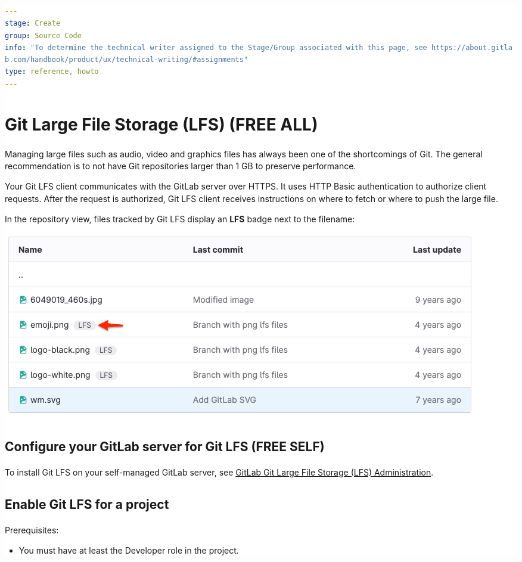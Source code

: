 ```yaml
---
stage: Create
group: Source Code
info: "To determine the technical writer assigned to the Stage/Group associated with this page, see https://about.gitlab.com/handbook/product/ux/technical-writing/#assignments"
type: reference, howto
---
```


# Git Large File Storage (LFS) **(FREE ALL)**

Managing large files such as audio, video and graphics files has always been one
of the shortcomings of Git. The general recommendation is to not have Git repositories
larger than 1 GB to preserve performance.

Your Git LFS client communicates with the GitLab server over HTTPS. It uses HTTP Basic authentication
to authorize client requests. After the request is authorized, Git LFS client receives
instructions on where to fetch or where to push the large file.

In the repository view, files tracked by Git LFS display an **LFS** badge next to the filename:

![Git LFS tracking status](img/lfs_badge_v16_0.png)

## Configure your GitLab server for Git LFS **(FREE SELF)**

To install Git LFS on your self-managed GitLab server, see
[GitLab Git Large File Storage (LFS) Administration](../../../administration/lfs/index.md).

## Enable Git LFS for a project

Prerequisites:

- You must have at least the Developer role in the project.
